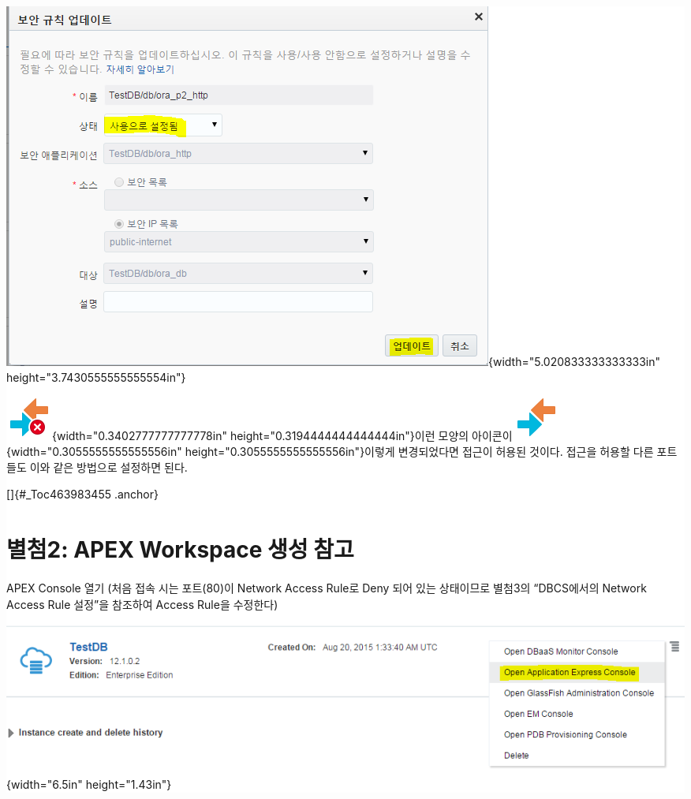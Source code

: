 ![](./media/200/media/image94.png){width="5.020833333333333in"
height="3.7430555555555554in"}

![](./media/200/media/image95.png){width="0.3402777777777778in"
height="0.3194444444444444in"}이런 모양의 아이콘이
![](./media/200/media/image96.png){width="0.3055555555555556in"
height="0.3055555555555556in"}이렇게 변경되었다면 접근이 허용된 것이다.
접근을 허용할 다른 포트들도 이와 같은 방법으로 설정하면 된다.

[]{#_Toc463983455 .anchor}

별첨2: APEX Workspace 생성 참고
===============================

APEX Console 열기 (처음 접속 시는 포트(80)이 Network Access Rule로 Deny
되어 있는 상태이므로 별첨3의 “DBCS에서의 Network Access Rule 설정”을
참조하여 Access Rule을 수정한다)

![](./media/200/media/image97.png){width="6.5in" height="1.43in"}
